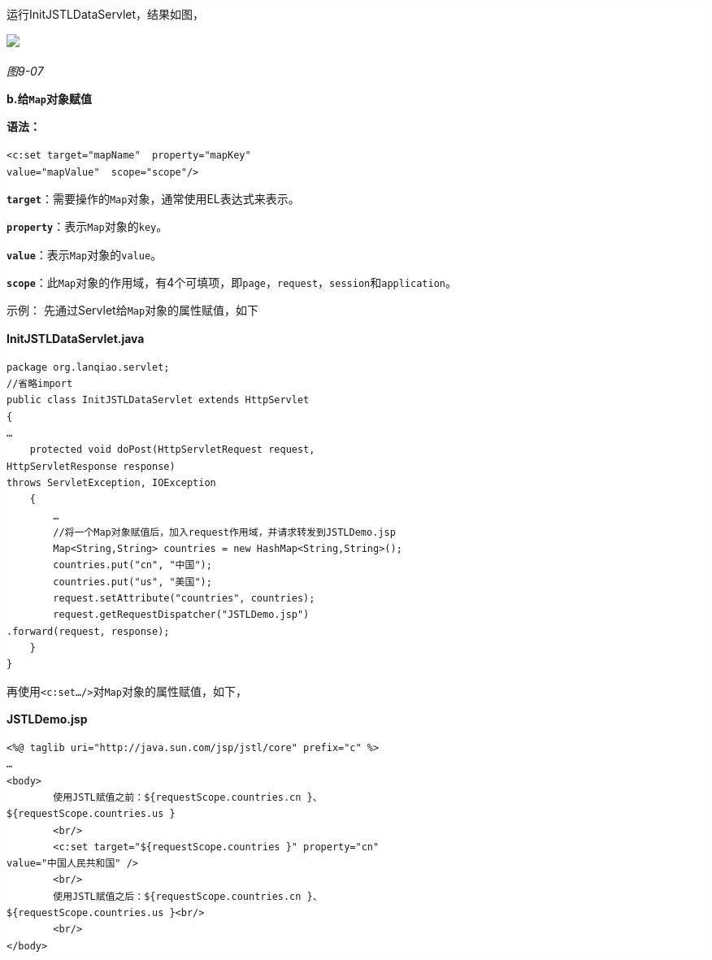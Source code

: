 运行InitJSTLDataServlet，结果如图，

![](http://lemon.lanqiao.org:8082/teaching/img/jsp-servlet-zq/9.7.png)

*图9-07*

**b.给`Map`对象赋值**

**语法：**

```
<c:set target="mapName"  property="mapKey" 
value="mapValue"  scope="scope"/>
```

**`target`**：需要操作的`Map`对象，通常使用EL表达式来表示。

**`property`**：表示`Map`对象的`key`。

**`value`**：表示`Map`对象的`value`。

**`scope`**：此`Map`对象的作用域，有4个可填项，即`page`，`request`，`session`和`application`。

示例：
先通过Servlet给`Map`对象的属性赋值，如下


**InitJSTLDataServlet.java**


```
package org.lanqiao.servlet;
//省略import
public class InitJSTLDataServlet extends HttpServlet
{
…
	protected void doPost(HttpServletRequest request, 
HttpServletResponse response) 
throws ServletException, IOException
	{
		…
		//将一个Map对象赋值后，加入request作用域，并请求转发到JSTLDemo.jsp
		Map<String,String> countries = new HashMap<String,String>();
		countries.put("cn", "中国");
		countries.put("us", "美国");
		request.setAttribute("countries", countries);
		request.getRequestDispatcher("JSTLDemo.jsp")
.forward(request, response);
	}
}
```

再使用`<c:set…/>`对`Map`对象的属性赋值，如下，

**JSTLDemo.jsp**

```
<%@ taglib uri="http://java.sun.com/jsp/jstl/core" prefix="c" %>
…
<body>
		使用JSTL赋值之前：${requestScope.countries.cn }、
${requestScope.countries.us }
		<br/>
		<c:set target="${requestScope.countries }" property="cn" 
value="中国人民共和国" />
		<br/>
		使用JSTL赋值之后：${requestScope.countries.cn }、
${requestScope.countries.us }<br/>
		<br/>
</body>
```
